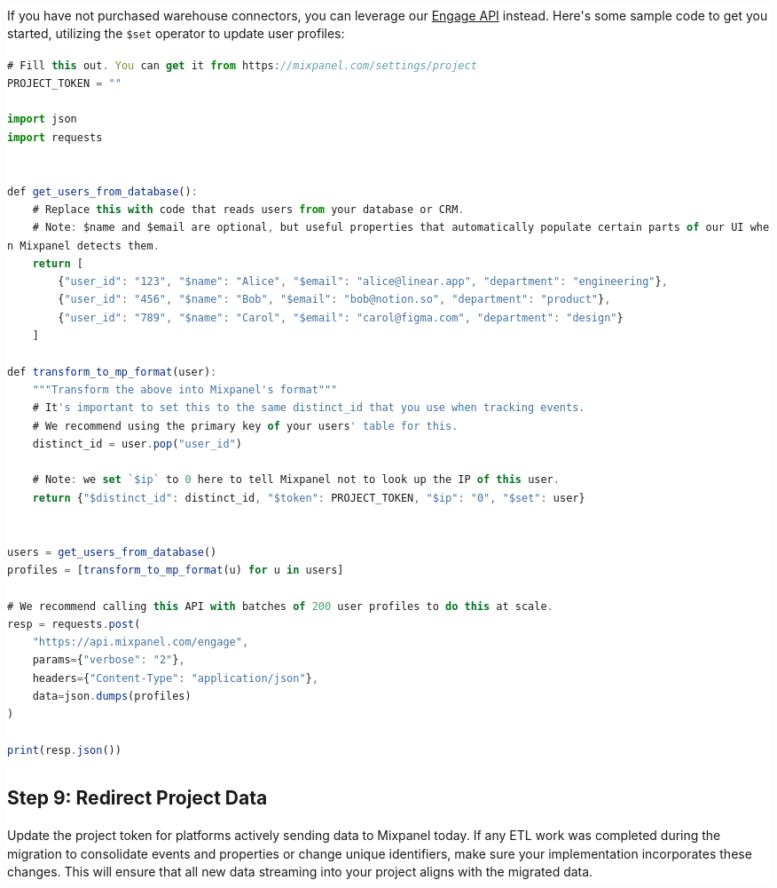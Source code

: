 If you have not purchased warehouse connectors, you can leverage our [Engage API](https://developer.mixpanel.com/reference/profile-set) instead. Here's some sample code to get you started, utilizing the `$set` operator to update user profiles:

```jsx
# Fill this out. You can get it from https://mixpanel.com/settings/project
PROJECT_TOKEN = ""
 
import json
import requests
 
 
def get_users_from_database():
    # Replace this with code that reads users from your database or CRM.
    # Note: $name and $email are optional, but useful properties that automatically populate certain parts of our UI when Mixpanel detects them.
    return [
        {"user_id": "123", "$name": "Alice", "$email": "alice@linear.app", "department": "engineering"},
        {"user_id": "456", "$name": "Bob", "$email": "bob@notion.so", "department": "product"},
        {"user_id": "789", "$name": "Carol", "$email": "carol@figma.com", "department": "design"}
    ]
 
def transform_to_mp_format(user):
    """Transform the above into Mixpanel's format"""
    # It's important to set this to the same distinct_id that you use when tracking events.
    # We recommend using the primary key of your users' table for this.
    distinct_id = user.pop("user_id")
 
    # Note: we set `$ip` to 0 here to tell Mixpanel not to look up the IP of this user.
    return {"$distinct_id": distinct_id, "$token": PROJECT_TOKEN, "$ip": "0", "$set": user}
 
 
users = get_users_from_database()
profiles = [transform_to_mp_format(u) for u in users]
 
# We recommend calling this API with batches of 200 user profiles to do this at scale.
resp = requests.post(
    "https://api.mixpanel.com/engage",
    params={"verbose": "2"},
    headers={"Content-Type": "application/json"},
    data=json.dumps(profiles)
)
 
print(resp.json())
```
## Step 9: Redirect Project Data

Update the project token for platforms actively sending data to Mixpanel today. If any ETL work was completed during the migration to consolidate events and properties or change unique identifiers, make sure your implementation incorporates these changes. This will ensure that all new data streaming into your project aligns with the migrated data.
